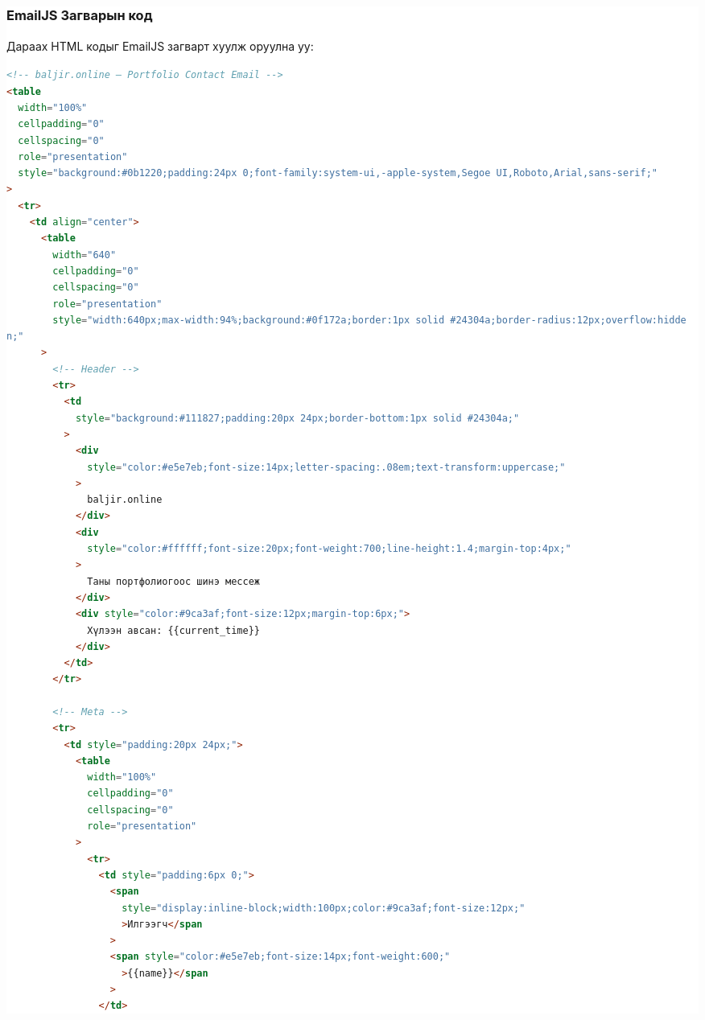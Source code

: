 ### EmailJS Загварын код

Дараах HTML кодыг EmailJS загварт хуулж оруулна уу:

```html
<!-- baljir.online – Portfolio Contact Email -->
<table
  width="100%"
  cellpadding="0"
  cellspacing="0"
  role="presentation"
  style="background:#0b1220;padding:24px 0;font-family:system-ui,-apple-system,Segoe UI,Roboto,Arial,sans-serif;"
>
  <tr>
    <td align="center">
      <table
        width="640"
        cellpadding="0"
        cellspacing="0"
        role="presentation"
        style="width:640px;max-width:94%;background:#0f172a;border:1px solid #24304a;border-radius:12px;overflow:hidden;"
      >
        <!-- Header -->
        <tr>
          <td
            style="background:#111827;padding:20px 24px;border-bottom:1px solid #24304a;"
          >
            <div
              style="color:#e5e7eb;font-size:14px;letter-spacing:.08em;text-transform:uppercase;"
            >
              baljir.online
            </div>
            <div
              style="color:#ffffff;font-size:20px;font-weight:700;line-height:1.4;margin-top:4px;"
            >
              Таны портфолиогоос шинэ мессеж
            </div>
            <div style="color:#9ca3af;font-size:12px;margin-top:6px;">
              Хүлээн авсан: {{current_time}}
            </div>
          </td>
        </tr>

        <!-- Meta -->
        <tr>
          <td style="padding:20px 24px;">
            <table
              width="100%"
              cellpadding="0"
              cellspacing="0"
              role="presentation"
            >
              <tr>
                <td style="padding:6px 0;">
                  <span
                    style="display:inline-block;width:100px;color:#9ca3af;font-size:12px;"
                    >Илгээгч</span
                  >
                  <span style="color:#e5e7eb;font-size:14px;font-weight:600;"
                    >{{name}}</span
                  >
                </td>
```